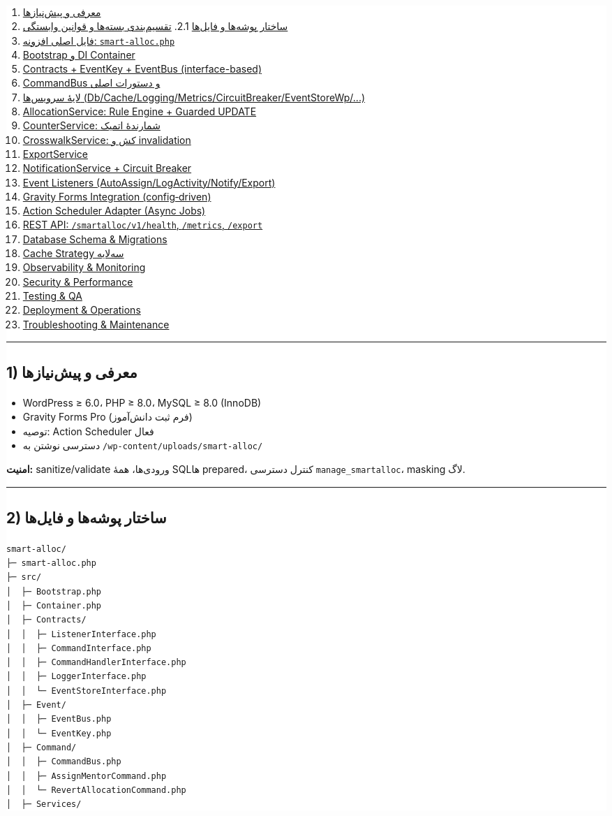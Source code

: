 1. [معرفی و پیش‌نیازها](#intro)
2. [ساختار پوشه‌ها و فایل‌ها](#tree)
   2.1. [تقسیم‌بندی بسته‌ها و قوانین وابستگی](#packages)
3. [فایل اصلی افزونه: `smart-alloc.php`](#plugin-main)
4. [Bootstrap و DI Container](#bootstrap)
5. [Contracts + EventKey + EventBus (interface-based)](#core)
6. [CommandBus و دستورات اصلی](#commandbus)
7. [لایهٔ سرویس‌ها (Db/Cache/Logging/Metrics/CircuitBreaker/EventStoreWp/...)](#services)
8. [AllocationService: Rule Engine + Guarded UPDATE](#allocation-service)
9. [CounterService: شمارندهٔ اتمیک](#counter-service)
10. [CrosswalkService: کش و invalidation](#crosswalk-service)
11. [ExportService](#export-service)
12. [NotificationService + Circuit Breaker](#notification-service)
13. [Event Listeners (AutoAssign/LogActivity/Notify/Export)](#listeners)
14. [Gravity Forms Integration (config‑driven)](#gf)
15. [Action Scheduler Adapter (Async Jobs)](#as)
16. [REST API: `/smartalloc/v1/health`, `/metrics`, `/export`](#rest)
17. [Database Schema & Migrations](#db)
18. [Cache Strategy سه‌لایه](#cache)
19. [Observability & Monitoring](#observability)
20. [Security & Performance](#security)
21. [Testing & QA](#testing)
22. [Deployment & Operations](#ops)
23. [Troubleshooting & Maintenance](#troubleshooting)

---

<a id="intro"></a>

## 1) معرفی و پیش‌نیازها

- WordPress ≥ 6.0، PHP ≥ 8.0، MySQL ≥ 8.0 (InnoDB)
- Gravity Forms Pro (فرم ثبت دانش‌آموز)
- توصیه: Action Scheduler فعال
- دسترسی نوشتن به `/wp-content/uploads/smart-alloc/`

**امنیت:** sanitize/validate ورودی‌ها، همهٔ SQLها prepared، کنترل دسترسی `manage_smartalloc`، masking لاگ.

---

<a id="tree"></a>

## 2) ساختار پوشه‌ها و فایل‌ها

```
smart-alloc/
├─ smart-alloc.php
├─ src/
│  ├─ Bootstrap.php
│  ├─ Container.php
│  ├─ Contracts/
│  │  ├─ ListenerInterface.php
│  │  ├─ CommandInterface.php
│  │  ├─ CommandHandlerInterface.php
│  │  ├─ LoggerInterface.php
│  │  └─ EventStoreInterface.php
│  ├─ Event/
│  │  ├─ EventBus.php
│  │  └─ EventKey.php
│  ├─ Command/
│  │  ├─ CommandBus.php
│  │  ├─ AssignMentorCommand.php
│  │  └─ RevertAllocationCommand.php
│  ├─ Services/
```